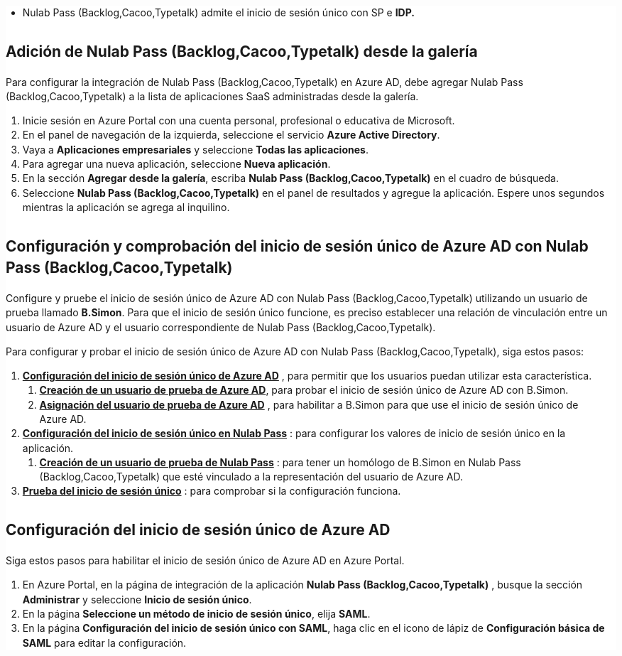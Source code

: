* Nulab Pass (Backlog,Cacoo,Typetalk) admite el inicio de sesión único con SP e **IDP.**

## <a name="add-nulab-pass-backlogcacootypetalk-from-the-gallery"></a>Adición de Nulab Pass (Backlog,Cacoo,Typetalk) desde la galería

Para configurar la integración de Nulab Pass (Backlog,Cacoo,Typetalk) en Azure AD, debe agregar Nulab Pass (Backlog,Cacoo,Typetalk) a la lista de aplicaciones SaaS administradas desde la galería.

1. Inicie sesión en Azure Portal con una cuenta personal, profesional o educativa de Microsoft.
1. En el panel de navegación de la izquierda, seleccione el servicio **Azure Active Directory**.
1. Vaya a **Aplicaciones empresariales** y seleccione **Todas las aplicaciones**.
1. Para agregar una nueva aplicación, seleccione **Nueva aplicación**.
1. En la sección **Agregar desde la galería**, escriba **Nulab Pass (Backlog,Cacoo,Typetalk)** en el cuadro de búsqueda.
1. Seleccione **Nulab Pass (Backlog,Cacoo,Typetalk)** en el panel de resultados y agregue la aplicación. Espere unos segundos mientras la aplicación se agrega al inquilino.

## <a name="configure-and-test-azure-ad-sso-for-nulab-pass-backlogcacootypetalk"></a>Configuración y comprobación del inicio de sesión único de Azure AD con Nulab Pass (Backlog,Cacoo,Typetalk)

Configure y pruebe el inicio de sesión único de Azure AD con Nulab Pass (Backlog,Cacoo,Typetalk) utilizando un usuario de prueba llamado **B.Simon**. Para que el inicio de sesión único funcione, es preciso establecer una relación de vinculación entre un usuario de Azure AD y el usuario correspondiente de Nulab Pass (Backlog,Cacoo,Typetalk).

Para configurar y probar el inicio de sesión único de Azure AD con Nulab Pass (Backlog,Cacoo,Typetalk), siga estos pasos:

1. **[Configuración del inicio de sesión único de Azure AD](#configure-azure-ad-sso)** , para permitir que los usuarios puedan utilizar esta característica.
    1. **[Creación de un usuario de prueba de Azure AD](#create-an-azure-ad-test-user)**, para probar el inicio de sesión único de Azure AD con B.Simon.
    1. **[Asignación del usuario de prueba de Azure AD](#assign-the-azure-ad-test-user)** , para habilitar a B.Simon para que use el inicio de sesión único de Azure AD.
1. **[Configuración del inicio de sesión único en Nulab Pass](#configure-nulab-pass-sso)** : para configurar los valores de inicio de sesión único en la aplicación.
    1. **[Creación de un usuario de prueba de Nulab Pass](#create-nulab-pass-test-user)** : para tener un homólogo de B.Simon en Nulab Pass (Backlog,Cacoo,Typetalk) que esté vinculado a la representación del usuario de Azure AD.
1. **[Prueba del inicio de sesión único](#test-sso)** : para comprobar si la configuración funciona.

## <a name="configure-azure-ad-sso"></a>Configuración del inicio de sesión único de Azure AD

Siga estos pasos para habilitar el inicio de sesión único de Azure AD en Azure Portal.

1. En Azure Portal, en la página de integración de la aplicación **Nulab Pass (Backlog,Cacoo,Typetalk)** , busque la sección **Administrar** y seleccione **Inicio de sesión único**.
1. En la página **Seleccione un método de inicio de sesión único**, elija **SAML**.
1. En la página **Configuración del inicio de sesión único con SAML**, haga clic en el icono de lápiz de **Configuración básica de SAML** para editar la configuración.
